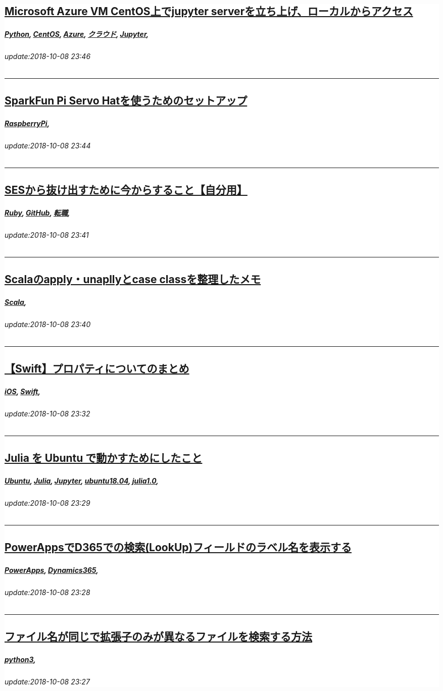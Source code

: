 ## [Microsoft Azure VM CentOS上でjupyter serverを立ち上げ、ローカルからアクセス](https://qiita.com/JunjiIwatani/items/ae1acb0878610fef3da8)
##### [Python](https://qiita.com/tags/Python), [CentOS](https://qiita.com/tags/CentOS), [Azure](https://qiita.com/tags/Azure), [クラウド](https://qiita.com/tags/クラウド), [Jupyter](https://qiita.com/tags/Jupyter), 
###### update:2018-10-08 23:46
---
## [SparkFun Pi Servo Hatを使うためのセットアップ](https://qiita.com/ikeyasu/items/cead945b62433081a676)
##### [RaspberryPi](https://qiita.com/tags/RaspberryPi), 
###### update:2018-10-08 23:44
---
## [SESから抜け出すために今からすること【自分用】](https://qiita.com/mutoh610/items/8d2d1344d848e09e0ea3)
##### [Ruby](https://qiita.com/tags/Ruby), [GitHub](https://qiita.com/tags/GitHub), [転職](https://qiita.com/tags/転職), 
###### update:2018-10-08 23:41
---
## [Scalaのapply・unapllyとcase classを整理したメモ](https://qiita.com/someone7140/items/1f324bfe7e07d840776a)
##### [Scala](https://qiita.com/tags/Scala), 
###### update:2018-10-08 23:40
---
## [【Swift】プロパティについてのまとめ](https://qiita.com/akeome/items/2197a635ac616ab2f8e2)
##### [iOS](https://qiita.com/tags/iOS), [Swift](https://qiita.com/tags/Swift), 
###### update:2018-10-08 23:32
---
## [Julia を Ubuntu で動かすためにしたこと](https://qiita.com/TedKoba/items/2cf51c534f6d89189e76)
##### [Ubuntu](https://qiita.com/tags/Ubuntu), [Julia](https://qiita.com/tags/Julia), [Jupyter](https://qiita.com/tags/Jupyter), [ubuntu18.04](https://qiita.com/tags/ubuntu18.04), [julia1.0](https://qiita.com/tags/julia1.0), 
###### update:2018-10-08 23:29
---
## [PowerAppsでD365での検索(LookUp)フィールドのラベル名を表示する](https://qiita.com/Naoki_157/items/0d872e5e657aafb0c385)
##### [PowerApps](https://qiita.com/tags/PowerApps), [Dynamics365](https://qiita.com/tags/Dynamics365), 
###### update:2018-10-08 23:28
---
## [ファイル名が同じで拡張子のみが異なるファイルを検索する方法](https://qiita.com/shamoji/items/cd5736649b577a756926)
##### [python3](https://qiita.com/tags/python3), 
###### update:2018-10-08 23:27
